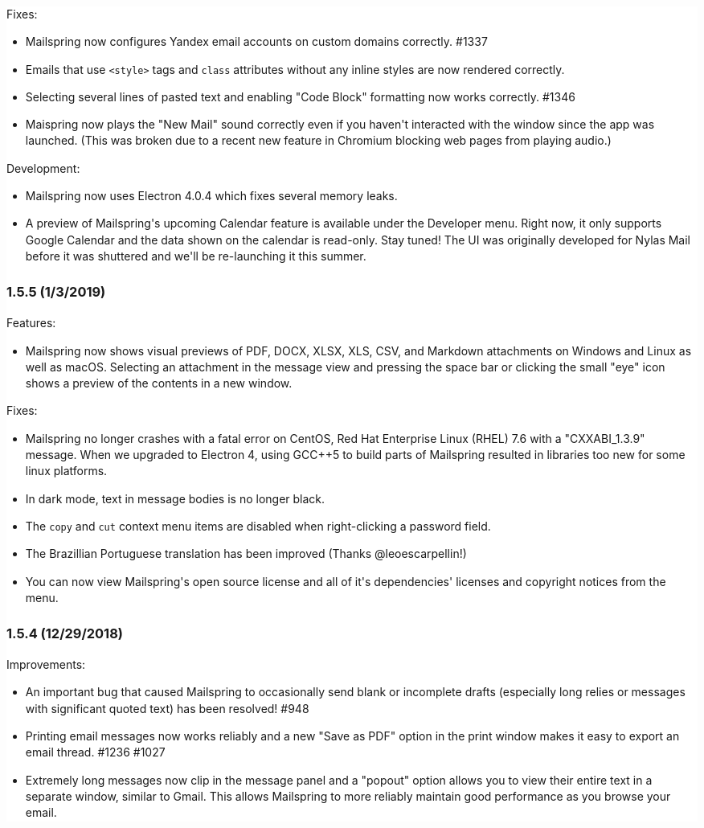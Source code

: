 Fixes:

- Mailspring now configures Yandex email accounts on custom domains correctly. #1337

- Emails that use `<style>` tags and `class` attributes without any inline styles are now rendered correctly.

- Selecting several lines of pasted text and enabling "Code Block" formatting now works correctly. #1346

- Maispring now plays the "New Mail" sound correctly even if you haven't interacted with the window since the app was launched. (This was broken due to a recent new feature in Chromium blocking web pages from playing audio.)

Development:

- Mailspring now uses Electron 4.0.4 which fixes several memory leaks.

- A preview of Mailspring's upcoming Calendar feature is available under the Developer menu. Right now, it only supports Google Calendar and the data shown on the calendar is read-only. Stay tuned! The UI was originally developed for Nylas Mail before it was shuttered and we'll be re-launching it this summer.

### 1.5.5 (1/3/2019)

Features:

- Mailspring now shows visual previews of PDF, DOCX, XLSX, XLS, CSV, and Markdown attachments on Windows and Linux as well as macOS. Selecting an attachment in the message view and pressing the space bar or clicking the small "eye" icon shows a preview of the contents in a new window.

Fixes:

- Mailspring no longer crashes with a fatal error on CentOS, Red Hat Enterprise Linux (RHEL) 7.6 with a "CXXABI_1.3.9" message. When we upgraded to Electron 4, using GCC++5 to build parts of Mailspring resulted in libraries too new for some linux platforms.

- In dark mode, text in message bodies is no longer black.

- The `copy` and `cut` context menu items are disabled when right-clicking a password field.

- The Brazillian Portuguese translation has been improved (Thanks @leoescarpellin!)

- You can now view Mailspring's open source license and all of it's dependencies' licenses and copyright notices from the menu.

### 1.5.4 (12/29/2018)

Improvements:

- An important bug that caused Mailspring to occasionally send blank or incomplete drafts (especially long relies or messages with significant quoted text) has been resolved! #948

- Printing email messages now works reliably and a new "Save as PDF" option in the print window makes it easy to export an email thread. #1236 #1027

- Extremely long messages now clip in the message panel and a "popout" option allows you to view their entire text in a separate window, similar to Gmail. This allows Mailspring to more reliably maintain good performance as you browse your email.
